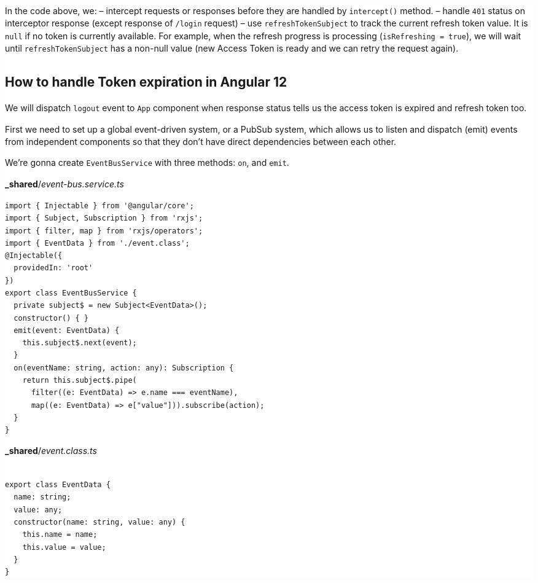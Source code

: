 In the code above, we:
 – intercept requests or responses before they are handled by `intercept()` method.
 – handle `401` status on interceptor response (except response of `/login` request)
 – use `refreshTokenSubject` to track the current refresh token value. It is `null` if no token is currently available.
 For example, when the refresh progress is processing (`isRefreshing = true`), we will wait until `refreshTokenSubject` has a non-null value (new Access Token is ready and we can retry the request again).

## How to handle Token expiration in Angular 12

We will dispatch `logout` event to `App` component when response status tells us the access token is expired and refresh token too.

First we need to set up a global event-driven system, or a PubSub system, which allows us to listen and dispatch (emit) events from independent components so that they don’t have direct dependencies between each other.

We’re gonna create `EventBusService` with three methods: `on`, and `emit`.

**_shared**/*event-bus.service.ts*

```
import { Injectable } from '@angular/core';
import { Subject, Subscription } from 'rxjs';
import { filter, map } from 'rxjs/operators';
import { EventData } from './event.class';
@Injectable({
  providedIn: 'root'
})
export class EventBusService {
  private subject$ = new Subject<EventData>();
  constructor() { }
  emit(event: EventData) {
    this.subject$.next(event);
  }
  on(eventName: string, action: any): Subscription {
    return this.subject$.pipe(
      filter((e: EventData) => e.name === eventName),
      map((e: EventData) => e["value"])).subscribe(action);
  }
}

```

**_shared**/*event.class.ts*

```

export class EventData {
  name: string;
  value: any;
  constructor(name: string, value: any) {
    this.name = name;
    this.value = value;
  }
}

```
